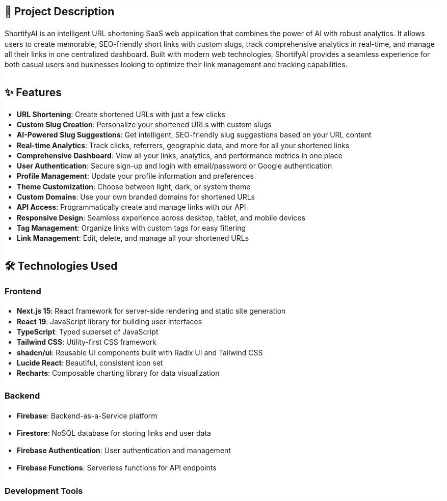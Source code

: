 ## 📝 Project Description

ShortifyAI is an intelligent URL shortening SaaS web application that combines the power of AI with robust analytics. It allows users to create memorable, SEO-friendly short links with custom slugs, track comprehensive analytics in real-time, and manage all their links in one centralized dashboard. Built with modern web technologies, ShortifyAI provides a seamless experience for both casual users and businesses looking to optimize their link management and tracking capabilities.

## ✨ Features

- **URL Shortening**: Create shortened URLs with just a few clicks
- **Custom Slug Creation**: Personalize your shortened URLs with custom slugs
- **AI-Powered Slug Suggestions**: Get intelligent, SEO-friendly slug suggestions based on your URL content
- **Real-time Analytics**: Track clicks, referrers, geographic data, and more for all your shortened links
- **Comprehensive Dashboard**: View all your links, analytics, and performance metrics in one place
- **User Authentication**: Secure sign-up and login with email/password or Google authentication
- **Profile Management**: Update your profile information and preferences
- **Theme Customization**: Choose between light, dark, or system theme
- **Custom Domains**: Use your own branded domains for shortened URLs
- **API Access**: Programmatically create and manage links with our API
- **Responsive Design**: Seamless experience across desktop, tablet, and mobile devices
- **Tag Management**: Organize links with custom tags for easy filtering
- **Link Management**: Edit, delete, and manage all your shortened URLs


## 🛠️ Technologies Used

### Frontend

- **Next.js 15**: React framework for server-side rendering and static site generation
- **React 19**: JavaScript library for building user interfaces
- **TypeScript**: Typed superset of JavaScript
- **Tailwind CSS**: Utility-first CSS framework
- **shadcn/ui**: Reusable UI components built with Radix UI and Tailwind CSS
- **Lucide React**: Beautiful, consistent icon set
- **Recharts**: Composable charting library for data visualization


### Backend

- **Firebase**: Backend-as-a-Service platform

- **Firestore**: NoSQL database for storing links and user data
- **Firebase Authentication**: User authentication and management
- **Firebase Functions**: Serverless functions for API endpoints





### Development Tools
